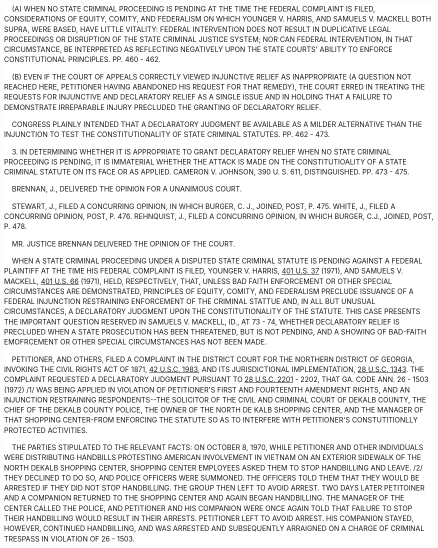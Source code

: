    (A) WHEN NO STATE CRIMINAL PROCEEDING IS PENDING AT THE TIME THE FEDERAL COMPLAINT IS FILED, CONSIDERATIONS OF EQUITY, COMITY, AND FEDERALISM ON WHICH YOUNGER V. HARRIS, AND SAMUELS V. MACKELL BOTH SUPRA, WERE BASED, HAVE LITTLE VITALITY: FEDERAL INTERVENTION DOES NOT RESULT IN DUPLICATIVE LEGAL PROCEEDINGS OR DISRUPTION OF THE STATE CRIMINAL JUSTICE SYSTEM; NOR CAN FEDERAL INTERVENTION, IN THAT CIRCUMSTANCE, BE INTERPRETED AS REFLECTING NEGATIVELY UPON THE STATE COURTS' ABILITY TO ENFORCE CONSTITUTIONAL PRINCIPLES.  PP. 460 - 462.

    (B) EVEN IF THE COURT OF APPEALS CORRECTLY VIEWED INJUNCTIVE RELIEF AS INAPPROPRIATE (A QUESTION NOT REACHED HERE, PETITIONER HAVING ABANDONED HIS REQUEST FOR THAT REMEDY), THE COURT ERRED IN TREATING THE REQUESTS FOR INJUNCTIVE AND DECLARATORY RELIEF AS A SINGLE ISSUE AND IN HOLDING THAT A FAILURE TO DEMONSTRATE IRREPARABLE INJURY PRECLUDED THE GRANTING OF DECLARATORY RELIEF.

    CONGRESS PLAINLY INTENDED THAT A DECLARATORY JUDGMENT BE AVAILABLE AS A MILDER ALTERNATIVE THAN THE INJUNCTION TO TEST THE CONSTITUTIONALITY OF STATE CRIMINAL STATUTES.  PP. 462 - 473.

    3.  IN DETERMINING WHETHER IT IS APPROPRIATE TO GRANT DECLARATORY RELIEF WHEN NO STATE CRIMINAL PROCEEDING IS PENDING, IT IS IMMATERIAL WHETHER THE ATTACK IS MADE ON THE CONSTITUTIOALITY OF A STATE CRIMINAL STATUTE ON ITS FACE OR AS APPLIED.  CAMERON V. JOHNSON, 390 U. S. 611, DISTINGUISHED.  PP. 473 - 475.

    BRENNAN, J., DELIVERED THE OPINION FOR A UNANIMOUS COURT.

    STEWART, J., FILED A CONCURRING OPINION, IN WHICH BURGER, C. J., JOINED, POST, P. 475.  WHITE, J., FILED A CONCURRING OPINION, POST, P. 476.  REHNQUIST, J., FILED A CONCURRING OPINION, IN WHICH BURGER, C.J., JOINED, POST, P. 478.

    MR. JUSTICE BRENNAN DELIVERED THE OPINION OF THE COURT.

    WHEN A STATE CRIMINAL PROCEEDING UNDER A DISPUTED STATE CRIMINAL STATUTE IS PENDING AGAINST A FEDERAL PLAINTIFF AT THE TIME HIS FEDERAL COMPLAINT IS FILED, YOUNGER V. HARRIS, [401 U.S. 37][/us/courts/scotus/usReporter/401/37] (1971), AND SAMUELS V. MACKELL, [401 U.S. 66][/us/courts/scotus/usReporter/401/66] (1971), HELD, RESPECTIVELY, THAT, UNLESS BAD FAITH ENFORCEMENT OR OTHER SPECIAL CIRCUMSTANCES ARE DEMONSTRATED, PRINCIPLES OF EQUITY, COMITY, AND FEDERALISM PRECLUDE ISSUANCE OF A FEDERAL INJUNCTION RESTRAINING ENFORCEMENT OF THE CRIMINAL STATTUE AND, IN ALL BUT UNUSUAL CIRCUMSTANCES, A DECLARATORY JUDGMENT UPON THE CONSTITUTIONALITY OF THE STATUTE.  THIS CASE PRESENTS THE IMPORTANT QUESTION RESERVED IN SAMUELS V. MACKELL, ID., AT 73 - 74, WHETHER DECLARATORY RELIEF IS PRECLUDED WHEN A STATE PROSECUTION HAS BEEN THREATENED, BUT IS NOT PENDING, AND A SHOWING OF BAD-FAITH EMOFRCEMENT OR OTHER SPECIAL CIRCUMSTANCES HAS NOT BEEN MADE.

    PETITIONER, AND OTHERS, FILED A COMPLAINT IN THE DISTRICT COURT FOR THE NORTHERN DISTRICT OF GEORGIA, INVOKING THE CIVIL RIGHTS ACT OF 1871, [42 U.S.C. 1983][/us/usc/t42/s1983], AND ITS JURISDICTIONAL IMPLEMENTATION, [28 U.S.C. 1343][/us/usc/t28/s1343].  THE COMPLAINT REQUESTED A DECLARATORY JUDGMENT PURSUANT TO [28 U.S.C. 2201][/us/usc/t28/s2201] - 2202, THAT GA. CODE ANN.  26 - 1503 (1972) /1/  WAS BEING APPLIED IN VIOLATION OF PETITIONER'S FIRST AND FOURTEENTH AMENDMENT RIGHTS, AND AN INJUNCTION RESTRAINING RESPONDENTS--THE SOLICITOR OF THE CIVIL AND CRIMINAL COURT OF DEKALB COUNTY, THE CHIEF OF THE DEKALB COUNTY POLICE, THE OWNER OF THE NORTH DE KALB SHOPPING CENTER, AND THE MANAGER OF THAT SHOPPING CENTER-FROM ENFORCING THE STATUTE SO AS TO INTERFERE WITH PETITIONER'S CONSTUTITIONLLY PROTECTED ACTIVITIES.

    THE PARTIES STIPULATED TO THE RELEVANT FACTS: ON OCTOBER 8, 1970, WHILE PETITIONER AND OTHER INDIVIDUALS WERE DISTRIBUTING HANDBILLS PROTESTING AMERICAN INVOLVEMENT IN VIETNAM ON AN EXTERIOR SIDEWALK OF THE NORTH DEKALB SHOPPING CENTER, SHOPPING CENTER EMPLOYEES ASKED THEM TO STOP HANDBILLING AND LEAVE.  /2/  THEY DECLINED TO DO SO, AND POLICE OFFICERS WERE SUMMONED.  THE OFFICERS TOLD THEM THAT THEY WOULD BE ARRESTED IF THEY DID NOT STOP HANDBILLING.  THE GROUP THEN LEFT TO AVOID ARREST.  TWO DAYS LATER PETITOINER AND A COMPANION RETURNED TO THE SHOPPING CENTER AND AGAIN BEGAN HANDBILLING.  THE MANAGER OF THE CENTER CALLED THE POLICE, AND PETITIONER AND HIS COMPANION WERE ONCE AGAIN TOLD THAT FAILURE TO STOP THEIR HANDBILLING WOULD RESULT IN THEIR ARRESTS.  PETITIONER LEFT TO AVOID ARREST.  HIS COMPANION STAYED, HOWEVER, CONTINUED HANDBILLING, AND WAS ARRESTED AND SUBSEQUENTLY ARRAIGNED ON A CHARGE OF CRIMINAL TRESPASS IN VIOLATION OF 26 - 1503.


[/us/courts/scotus/usReporter/415/452]: https://publicdocs.github.io/go/links?ns=uslm-x&ref=%2Fus%2Fcourts%2Fscotus%2FusReporter%2F415%2F452
[/us/courts/scotus/usReporter/401/66]: https://publicdocs.github.io/go/links?ns=uslm-x&ref=%2Fus%2Fcourts%2Fscotus%2FusReporter%2F401%2F66
[/us/courts/scotus/usReporter/401/37]: https://publicdocs.github.io/go/links?ns=uslm-x&ref=%2Fus%2Fcourts%2Fscotus%2FusReporter%2F401%2F37
[/us/courts/scotus/usReporter/401/66]: https://publicdocs.github.io/go/links?ns=uslm-x&ref=%2Fus%2Fcourts%2Fscotus%2FusReporter%2F401%2F66
[/us/usc/t42/s1983]: https://publicdocs.github.io/go/links?ns=uslm&ref=%2Fus%2Fusc%2Ft42%2Fs1983
[/us/usc/t28/s1343]: https://publicdocs.github.io/go/links?ns=uslm&ref=%2Fus%2Fusc%2Ft28%2Fs1343
[/us/usc/t28/s2201]: https://publicdocs.github.io/go/links?ns=uslm&ref=%2Fus%2Fusc%2Ft28%2Fs2201
[/us/courts/scotus/usReporter/401/37]: https://publicdocs.github.io/go/links?ns=uslm-x&ref=%2Fus%2Fcourts%2Fscotus%2FusReporter%2F401%2F37
[/us/courts/scotus/usReporter/401/66]: https://publicdocs.github.io/go/links?ns=uslm-x&ref=%2Fus%2Fcourts%2Fscotus%2FusReporter%2F401%2F66
[/us/courts/scotus/usReporter/410/953]: https://publicdocs.github.io/go/links?ns=uslm-x&ref=%2Fus%2Fcourts%2Fscotus%2FusReporter%2F410%2F953
[/us/usc/t28/s2201]: https://publicdocs.github.io/go/links?ns=uslm&ref=%2Fus%2Fusc%2Ft28%2Fs2201
[/us/courts/scotus/usReporter/367/497]: https://publicdocs.github.io/go/links?ns=uslm-x&ref=%2Fus%2Fcourts%2Fscotus%2FusReporter%2F367%2F497
[/us/courts/scotus/usReporter/393/97]: https://publicdocs.github.io/go/links?ns=uslm-x&ref=%2Fus%2Fcourts%2Fscotus%2FusReporter%2F393%2F97
[/us/courts/scotus/usReporter/401/77]: https://publicdocs.github.io/go/links?ns=uslm-x&ref=%2Fus%2Fcourts%2Fscotus%2FusReporter%2F401%2F77
[/us/courts/scotus/usReporter/313/387]: https://publicdocs.github.io/go/links?ns=uslm-x&ref=%2Fus%2Fcourts%2Fscotus%2FusReporter%2F313%2F387
[/us/courts/scotus/usReporter/394/103]: https://publicdocs.github.io/go/links?ns=uslm-x&ref=%2Fus%2Fcourts%2Fscotus%2FusReporter%2F394%2F103
[/us/courts/scotus/usReporter/312/270]: https://publicdocs.github.io/go/links?ns=uslm-x&ref=%2Fus%2Fcourts%2Fscotus%2FusReporter%2F312%2F270
[/us/courts/scotus/usReporter/389/241]: https://publicdocs.github.io/go/links?ns=uslm-x&ref=%2Fus%2Fcourts%2Fscotus%2FusReporter%2F389%2F241
[/us/courts/scotus/usReporter/111/624]: https://publicdocs.github.io/go/links?ns=uslm-x&ref=%2Fus%2Fcourts%2Fscotus%2FusReporter%2F111%2F624
[/us/courts/scotus/usReporter/406/498]: https://publicdocs.github.io/go/links?ns=uslm-x&ref=%2Fus%2Fcourts%2Fscotus%2FusReporter%2F406%2F498
[/us/courts/scotus/usReporter/380/479]: https://publicdocs.github.io/go/links?ns=uslm-x&ref=%2Fus%2Fcourts%2Fscotus%2FusReporter%2F380%2F479
[/us/courts/scotus/usReporter/401/82]: https://publicdocs.github.io/go/links?ns=uslm-x&ref=%2Fus%2Fcourts%2Fscotus%2FusReporter%2F401%2F82
[/us/stat/17/13]: https://publicdocs.github.io/go/links?ns=uslm&ref=%2Fus%2Fstat%2F17%2F13
[/us/usc/t42/s1983]: https://publicdocs.github.io/go/links?ns=uslm&ref=%2Fus%2Fusc%2Ft42%2Fs1983
[/us/usc/t28/s1343]: https://publicdocs.github.io/go/links?ns=uslm&ref=%2Fus%2Fusc%2Ft28%2Fs1343
[/us/stat/18/470]: https://publicdocs.github.io/go/links?ns=uslm&ref=%2Fus%2Fstat%2F18%2F470
[/us/usc/t28/s1331]: https://publicdocs.github.io/go/links?ns=uslm&ref=%2Fus%2Fusc%2Ft28%2Fs1331
[/us/courts/scotus/usReporter/209/123]: https://publicdocs.github.io/go/links?ns=uslm-x&ref=%2Fus%2Fcourts%2Fscotus%2FusReporter%2F209%2F123
[/us/courts/scotus/usReporter/396/471]: https://publicdocs.github.io/go/links?ns=uslm-x&ref=%2Fus%2Fcourts%2Fscotus%2FusReporter%2F396%2F471
[/us/stat/36/557]: https://publicdocs.github.io/go/links?ns=uslm&ref=%2Fus%2Fstat%2F36%2F557
[/us/usc/t28/s2281]: https://publicdocs.github.io/go/links?ns=uslm&ref=%2Fus%2Fusc%2Ft28%2Fs2281
[/us/courts/scotus/usReporter/271/240]: https://publicdocs.github.io/go/links?ns=uslm-x&ref=%2Fus%2Fcourts%2Fscotus%2FusReporter%2F271%2F240
[/us/usc/t28/s2201]: https://publicdocs.github.io/go/links?ns=uslm&ref=%2Fus%2Fusc%2Ft28%2Fs2201
[/us/usc/t28/s1342]: https://publicdocs.github.io/go/links?ns=uslm&ref=%2Fus%2Fusc%2Ft28%2Fs1342
[/us/usc/t28/s1341]: https://publicdocs.github.io/go/links?ns=uslm&ref=%2Fus%2Fusc%2Ft28%2Fs1341
[/us/courts/scotus/usReporter/268/510]: https://publicdocs.github.io/go/links?ns=uslm-x&ref=%2Fus%2Fcourts%2Fscotus%2FusReporter%2F268%2F510
[/us/courts/scotus/usReporter/272/365]: https://publicdocs.github.io/go/links?ns=uslm-x&ref=%2Fus%2Fcourts%2Fscotus%2FusReporter%2F272%2F365
[/us/courts/scotus/usReporter/389/241]: https://publicdocs.github.io/go/links?ns=uslm-x&ref=%2Fus%2Fcourts%2Fscotus%2FusReporter%2F389%2F241
[/us/courts/scotus/usReporter/319/157]: https://publicdocs.github.io/go/links?ns=uslm-x&ref=%2Fus%2Fcourts%2Fscotus%2FusReporter%2F319%2F157
[/us/courts/scotus/usReporter/410/113]: https://publicdocs.github.io/go/links?ns=uslm-x&ref=%2Fus%2Fcourts%2Fscotus%2FusReporter%2F410%2F113
[/us/courts/scotus/usReporter/410/179]: https://publicdocs.github.io/go/links?ns=uslm-x&ref=%2Fus%2Fcourts%2Fscotus%2FusReporter%2F410%2F179
[/us/courts/scotus/usReporter/389/241]: https://publicdocs.github.io/go/links?ns=uslm-x&ref=%2Fus%2Fcourts%2Fscotus%2FusReporter%2F389%2F241
[/us/courts/scotus/usReporter/380/479]: https://publicdocs.github.io/go/links?ns=uslm-x&ref=%2Fus%2Fcourts%2Fscotus%2FusReporter%2F380%2F479
[/us/usc/t28/s2201]: https://publicdocs.github.io/go/links?ns=uslm&ref=%2Fus%2Fusc%2Ft28%2Fs2201
[/us/courts/scotus/usReporter/300/227]: https://publicdocs.github.io/go/links?ns=uslm-x&ref=%2Fus%2Fcourts%2Fscotus%2FusReporter%2F300%2F227
[/us/courts/scotus/usReporter/288/249]: https://publicdocs.github.io/go/links?ns=uslm-x&ref=%2Fus%2Fcourts%2Fscotus%2FusReporter%2F288%2F249
[/us/courts/scotus/usReporter/319/293]: https://publicdocs.github.io/go/links?ns=uslm-x&ref=%2Fus%2Fcourts%2Fscotus%2FusReporter%2F319%2F293
[/us/courts/scotus/usReporter/401/66]: https://publicdocs.github.io/go/links?ns=uslm-x&ref=%2Fus%2Fcourts%2Fscotus%2FusReporter%2F401%2F66
[/us/usc/t42/s1983]: https://publicdocs.github.io/go/links?ns=uslm&ref=%2Fus%2Fusc%2Ft42%2Fs1983
[/us/usc/t28/s1343]: https://publicdocs.github.io/go/links?ns=uslm&ref=%2Fus%2Fusc%2Ft28%2Fs1343
[/us/courts/scotus/usReporter/373/668]: https://publicdocs.github.io/go/links?ns=uslm-x&ref=%2Fus%2Fcourts%2Fscotus%2FusReporter%2F373%2F668
[/us/courts/scotus/usReporter/365/167]: https://publicdocs.github.io/go/links?ns=uslm-x&ref=%2Fus%2Fcourts%2Fscotus%2FusReporter%2F365%2F167
[/us/courts/scotus/usReporter/390/611]: https://publicdocs.github.io/go/links?ns=uslm-x&ref=%2Fus%2Fcourts%2Fscotus%2FusReporter%2F390%2F611
[/us/courts/scotus/usReporter/402/363]: https://publicdocs.github.io/go/links?ns=uslm-x&ref=%2Fus%2Fcourts%2Fscotus%2FusReporter%2F402%2F363
[/us/courts/scotus/usReporter/405/518]: https://publicdocs.github.io/go/links?ns=uslm-x&ref=%2Fus%2Fcourts%2Fscotus%2FusReporter%2F405%2F518
[/us/courts/scotus/usReporter/380/479]: https://publicdocs.github.io/go/links?ns=uslm-x&ref=%2Fus%2Fcourts%2Fscotus%2FusReporter%2F380%2F479
[/us/usc/t28/s2281]: https://publicdocs.github.io/go/links?ns=uslm&ref=%2Fus%2Fusc%2Ft28%2Fs2281
[/us/courts/scotus/usReporter/409/512]: https://publicdocs.github.io/go/links?ns=uslm-x&ref=%2Fus%2Fcourts%2Fscotus%2FusReporter%2F409%2F512
[/us/courts/scotus/usReporter/370/713]: https://publicdocs.github.io/go/links?ns=uslm-x&ref=%2Fus%2Fcourts%2Fscotus%2FusReporter%2F370%2F713
[/us/courts/scotus/usReporter/385/355]: https://publicdocs.github.io/go/links?ns=uslm-x&ref=%2Fus%2Fcourts%2Fscotus%2FusReporter%2F385%2F355
[/us/courts/scotus/usReporter/316/486]: https://publicdocs.github.io/go/links?ns=uslm-x&ref=%2Fus%2Fcourts%2Fscotus%2FusReporter%2F316%2F486
[/us/courts/scotus/usReporter/310/354]: https://publicdocs.github.io/go/links?ns=uslm-x&ref=%2Fus%2Fcourts%2Fscotus%2FusReporter%2F310%2F354
[/us/courts/scotus/usReporter/410/113]: https://publicdocs.github.io/go/links?ns=uslm-x&ref=%2Fus%2Fcourts%2Fscotus%2FusReporter%2F410%2F113
[/us/courts/scotus/usReporter/398/427]: https://publicdocs.github.io/go/links?ns=uslm-x&ref=%2Fus%2Fcourts%2Fscotus%2FusReporter%2F398%2F427
[/us/courts/scotus/usReporter/372/144]: https://publicdocs.github.io/go/links?ns=uslm-x&ref=%2Fus%2Fcourts%2Fscotus%2FusReporter%2F372%2F144
[/us/courts/scotus/usReporter/282/10]: https://publicdocs.github.io/go/links?ns=uslm-x&ref=%2Fus%2Fcourts%2Fscotus%2FusReporter%2F282%2F10
[/us/courts/scotus/usReporter/404/403]: https://publicdocs.github.io/go/links?ns=uslm-x&ref=%2Fus%2Fcourts%2Fscotus%2FusReporter%2F404%2F403
[/us/courts/scotus/usReporter/340/36]: https://publicdocs.github.io/go/links?ns=uslm-x&ref=%2Fus%2Fcourts%2Fscotus%2FusReporter%2F340%2F36
[/us/usc/t28/s2202]: https://publicdocs.github.io/go/links?ns=uslm&ref=%2Fus%2Fusc%2Ft28%2Fs2202
[/us/courts/scotus/usReporter/312/45]: https://publicdocs.github.io/go/links?ns=uslm-x&ref=%2Fus%2Fcourts%2Fscotus%2FusReporter%2F312%2F45
[/us/courts/scotus/usReporter/295/89]: https://publicdocs.github.io/go/links?ns=uslm-x&ref=%2Fus%2Fcourts%2Fscotus%2FusReporter%2F295%2F89
[/us/courts/scotus/usReporter/271/240]: https://publicdocs.github.io/go/links?ns=uslm-x&ref=%2Fus%2Fcourts%2Fscotus%2FusReporter%2F271%2F240
[/us/courts/scotus/usReporter/380/479]: https://publicdocs.github.io/go/links?ns=uslm-x&ref=%2Fus%2Fcourts%2Fscotus%2FusReporter%2F380%2F479
[/us/courts/scotus/usReporter/266/497]: https://publicdocs.github.io/go/links?ns=uslm-x&ref=%2Fus%2Fcourts%2Fscotus%2FusReporter%2F266%2F497
[/us/courts/scotus/usReporter/263/197]: https://publicdocs.github.io/go/links?ns=uslm-x&ref=%2Fus%2Fcourts%2Fscotus%2FusReporter%2F263%2F197
[/us/courts/scotus/usReporter/319/157]: https://publicdocs.github.io/go/links?ns=uslm-x&ref=%2Fus%2Fcourts%2Fscotus%2FusReporter%2F319%2F157
[/us/stat/2/92]: https://publicdocs.github.io/go/links?ns=uslm&ref=%2Fus%2Fstat%2F2%2F92
[/us/stat/2/132]: https://publicdocs.github.io/go/links?ns=uslm&ref=%2Fus%2Fstat%2F2%2F132
[/us/courts/scotus/usReporter/389/241]: https://publicdocs.github.io/go/links?ns=uslm-x&ref=%2Fus%2Fcourts%2Fscotus%2FusReporter%2F389%2F241
[/us/stat/32/823]: https://publicdocs.github.io/go/links?ns=uslm&ref=%2Fus%2Fstat%2F32%2F823
[/us/usc/t15/s28]: https://publicdocs.github.io/go/links?ns=uslm&ref=%2Fus%2Fusc%2Ft15%2Fs28
[/us/usc/t49/s44]: https://publicdocs.github.io/go/links?ns=uslm&ref=%2Fus%2Fusc%2Ft49%2Fs44
[/us/stat/34/584]: https://publicdocs.github.io/go/links?ns=uslm&ref=%2Fus%2Fstat%2F34%2F584
[/us/stat/37/1013]: https://publicdocs.github.io/go/links?ns=uslm&ref=%2Fus%2Fstat%2F37%2F1013
[/us/stat/43/936]: https://publicdocs.github.io/go/links?ns=uslm&ref=%2Fus%2Fstat%2F43%2F936
[/us/courts/scotus/usReporter/396/471]: https://publicdocs.github.io/go/links?ns=uslm-x&ref=%2Fus%2Fcourts%2Fscotus%2FusReporter%2F396%2F471
[/us/courts/scotus/usReporter/410/113]: https://publicdocs.github.io/go/links?ns=uslm-x&ref=%2Fus%2Fcourts%2Fscotus%2FusReporter%2F410%2F113
[/us/usc/t28/s41]: https://publicdocs.github.io/go/links?ns=uslm&ref=%2Fus%2Fusc%2Ft28%2Fs41
[/us/usc/t28/s1341]: https://publicdocs.github.io/go/links?ns=uslm&ref=%2Fus%2Fusc%2Ft28%2Fs1341
[/us/usc/t28/s1341]: https://publicdocs.github.io/go/links?ns=uslm&ref=%2Fus%2Fusc%2Ft28%2Fs1341
[/us/courts/scotus/usReporter/401/82]: https://publicdocs.github.io/go/links?ns=uslm-x&ref=%2Fus%2Fcourts%2Fscotus%2FusReporter%2F401%2F82
[/us/courts/scotus/usReporter/406/498]: https://publicdocs.github.io/go/links?ns=uslm-x&ref=%2Fus%2Fcourts%2Fscotus%2FusReporter%2F406%2F498
[/us/courts/scotus/usReporter/377/360]: https://publicdocs.github.io/go/links?ns=uslm-x&ref=%2Fus%2Fcourts%2Fscotus%2FusReporter%2F377%2F360
[/us/courts/scotus/usReporter/400/433]: https://publicdocs.github.io/go/links?ns=uslm-x&ref=%2Fus%2Fcourts%2Fscotus%2FusReporter%2F400%2F433
[/us/courts/scotus/usReporter/401/476]: https://publicdocs.github.io/go/links?ns=uslm-x&ref=%2Fus%2Fcourts%2Fscotus%2FusReporter%2F401%2F476
[/us/courts/scotus/usReporter/397/82]: https://publicdocs.github.io/go/links?ns=uslm-x&ref=%2Fus%2Fcourts%2Fscotus%2FusReporter%2F397%2F82
[/us/courts/scotus/usReporter/401/37]: https://publicdocs.github.io/go/links?ns=uslm-x&ref=%2Fus%2Fcourts%2Fscotus%2FusReporter%2F401%2F37
[/us/courts/scotus/usReporter/401/77]: https://publicdocs.github.io/go/links?ns=uslm-x&ref=%2Fus%2Fcourts%2Fscotus%2FusReporter%2F401%2F77
[/us/usc/t28/s2201]: https://publicdocs.github.io/go/links?ns=uslm&ref=%2Fus%2Fusc%2Ft28%2Fs2201
[/us/courts/scotus/usReporter/314/118]: https://publicdocs.github.io/go/links?ns=uslm-x&ref=%2Fus%2Fcourts%2Fscotus%2FusReporter%2F314%2F118
[/us/usc/t28/s2202]: https://publicdocs.github.io/go/links?ns=uslm&ref=%2Fus%2Fusc%2Ft28%2Fs2202
[/us/courts/scotus/usReporter/209/123]: https://publicdocs.github.io/go/links?ns=uslm-x&ref=%2Fus%2Fcourts%2Fscotus%2FusReporter%2F209%2F123
[/us/courts/scotus/usReporter/300/227]: https://publicdocs.github.io/go/links?ns=uslm-x&ref=%2Fus%2Fcourts%2Fscotus%2FusReporter%2F300%2F227
[/us/courts/scotus/usReporter/389/241]: https://publicdocs.github.io/go/links?ns=uslm-x&ref=%2Fus%2Fcourts%2Fscotus%2FusReporter%2F389%2F241
[/us/courts/scotus/usReporter/319/293]: https://publicdocs.github.io/go/links?ns=uslm-x&ref=%2Fus%2Fcourts%2Fscotus%2FusReporter%2F319%2F293
[/us/courts/scotus/usReporter/401/66]: https://publicdocs.github.io/go/links?ns=uslm-x&ref=%2Fus%2Fcourts%2Fscotus%2FusReporter%2F401%2F66
[/us/courts/scotus/usReporter/401/37]: https://publicdocs.github.io/go/links?ns=uslm-x&ref=%2Fus%2Fcourts%2Fscotus%2FusReporter%2F401%2F37
[/us/usc/t28/s1651]: https://publicdocs.github.io/go/links?ns=uslm&ref=%2Fus%2Fusc%2Ft28%2Fs1651
[/us/courts/scotus/usReporter/401/82]: https://publicdocs.github.io/go/links?ns=uslm-x&ref=%2Fus%2Fcourts%2Fscotus%2FusReporter%2F401%2F82
[/us/courts/scotus/usReporter/401/66]: https://publicdocs.github.io/go/links?ns=uslm-x&ref=%2Fus%2Fcourts%2Fscotus%2FusReporter%2F401%2F66
[/us/courts/scotus/usReporter/401/37]: https://publicdocs.github.io/go/links?ns=uslm-x&ref=%2Fus%2Fcourts%2Fscotus%2FusReporter%2F401%2F37
[/us/courts/scotus/usReporter/111/624]: https://publicdocs.github.io/go/links?ns=uslm-x&ref=%2Fus%2Fcourts%2Fscotus%2FusReporter%2F111%2F624
